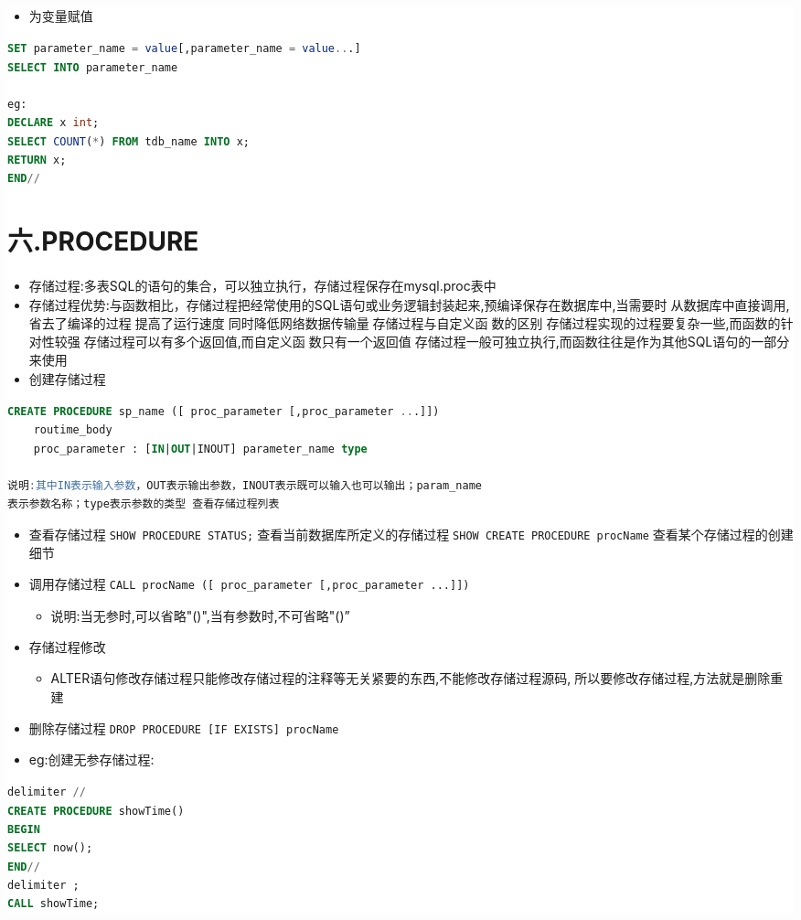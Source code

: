 - 为变量赋值

```sql
SET parameter_name = value[,parameter_name = value...]
SELECT INTO parameter_name

eg:
DECLARE x int;
SELECT COUNT(*) FROM tdb_name INTO x;
RETURN x;
END//
```

# 六.PROCEDURE

- 存储过程:多表SQL的语句的集合，可以独立执行，存储过程保存在mysql.proc表中
- 存储过程优势:与函数相比，存储过程把经常使用的SQL语句或业务逻辑封装起来,预编译保存在数据库中,当需要时
从数据库中直接调用,省去了编译的过程 提高了运行速度 同时降低网络数据传输量 存储过程与自定义函
数的区别 存储过程实现的过程要复杂一些,而函数的针对性较强 存储过程可以有多个返回值,而自定义函
数只有一个返回值 存储过程一般可独立执行,而函数往往是作为其他SQL语句的一部分来使用
- 创建存储过程

```sql
CREATE PROCEDURE sp_name ([ proc_parameter [,proc_parameter ...]])
    routime_body
    proc_parameter : [IN|OUT|INOUT] parameter_name type

说明:其中IN表示输入参数，OUT表示输出参数，INOUT表示既可以输入也可以输出；param_name
表示参数名称；type表示参数的类型 查看存储过程列表
```

- 查看存储过程
`SHOW PROCEDURE STATUS;` 查看当前数据库所定义的存储过程
`SHOW CREATE PROCEDURE procName` 查看某个存储过程的创建细节

- 调用存储过程
`CALL procName ([ proc_parameter [,proc_parameter ...]])`
  - 说明:当无参时,可以省略"()",当有参数时,不可省略"()” 
- 存储过程修改
  - ALTER语句修改存储过程只能修改存储过程的注释等无关紧要的东西,不能修改存储过程源码,
所以要修改存储过程,方法就是删除重建 
- 删除存储过程
`DROP PROCEDURE [IF EXISTS] procName`

- eg:创建无参存储过程:

```sql
delimiter //
CREATE PROCEDURE showTime()
BEGIN
SELECT now();
END//
delimiter ;
CALL showTime;
```
